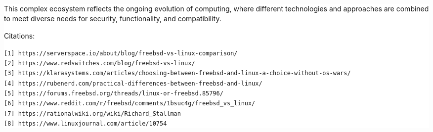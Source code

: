 This complex ecosystem reflects the ongoing evolution of computing, where different technologies and approaches are combined to meet diverse needs for security, functionality, and compatibility.

Citations:

    [1] https://serverspace.io/about/blog/freebsd-vs-linux-comparison/
    [2] https://www.redswitches.com/blog/freebsd-vs-linux/
    [3] https://klarasystems.com/articles/choosing-between-freebsd-and-linux-a-choice-without-os-wars/
    [4] https://rubenerd.com/practical-differences-between-freebsd-and-linux/
    [5] https://forums.freebsd.org/threads/linux-or-freebsd.85796/
    [6] https://www.reddit.com/r/freebsd/comments/1bsuc4g/freebsd_vs_linux/
    [7] https://rationalwiki.org/wiki/Richard_Stallman
    [8] https://www.linuxjournal.com/article/10754
